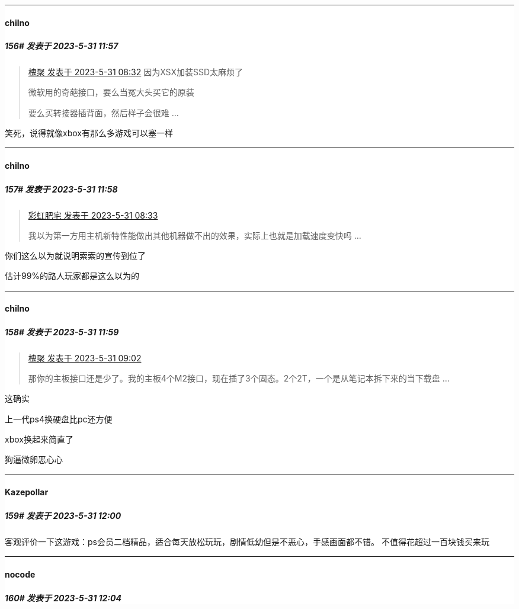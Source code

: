 
*****

####  chilno  
##### 156#       发表于 2023-5-31 11:57

<blockquote><a href="httphttps://bbs.saraba1st.com/2b/forum.php?mod=redirect&amp;goto=findpost&amp;pid=61059657&amp;ptid=2137629" target="_blank">槐聚 发表于 2023-5-31 08:32</a>
因为XSX加装SSD太麻烦了

微软用的奇葩接口，要么当冤大头买它的原装

要么买转接器插背面，然后样子会很难 ...</blockquote>
笑死，说得就像xbox有那么多游戏可以塞一样

*****

####  chilno  
##### 157#       发表于 2023-5-31 11:58

<blockquote><a href="httphttps://bbs.saraba1st.com/2b/forum.php?mod=redirect&amp;goto=findpost&amp;pid=61059664&amp;ptid=2137629" target="_blank">彩虹肥宅 发表于 2023-5-31 08:33</a>

我以为第一方用主机新特性能做出其他机器做不出的效果，实际上也就是加载速度变快吗 ...</blockquote>
你们这么以为就说明索索的宣传到位了

估计99%的路人玩家都是这么以为的

*****

####  chilno  
##### 158#       发表于 2023-5-31 11:59

<blockquote><a href="httphttps://bbs.saraba1st.com/2b/forum.php?mod=redirect&amp;goto=findpost&amp;pid=61059935&amp;ptid=2137629" target="_blank">槐聚 发表于 2023-5-31 09:02</a>

那你的主板接口还是少了。我的主板4个M2接口，现在插了3个固态。2个2T，一个是从笔记本拆下来的当下载盘 ...</blockquote>
这确实

上一代ps4换硬盘比pc还方便

xbox换起来简直了

狗逼微卵恶心心

*****

####  Kazepollar  
##### 159#       发表于 2023-5-31 12:00

客观评价一下这游戏：ps会员二档精品，适合每天放松玩玩，剧情低幼但是不恶心，手感画面都不错。
不值得花超过一百块钱买来玩

*****

####  nocode  
##### 160#       发表于 2023-5-31 12:04
